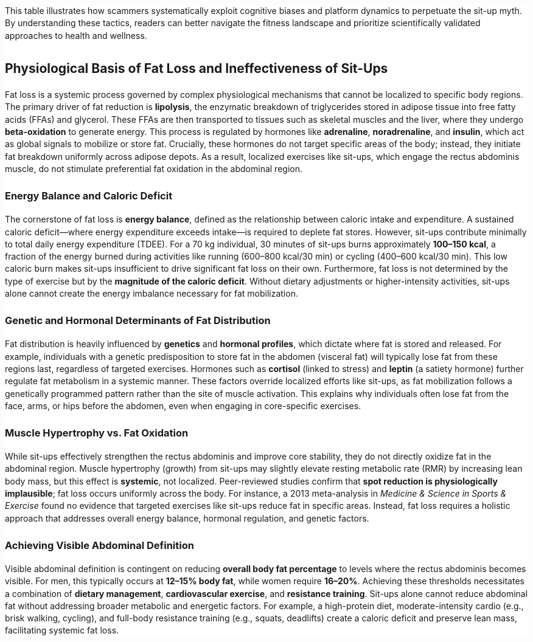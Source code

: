 This table illustrates how scammers systematically exploit cognitive biases and platform dynamics to perpetuate the sit-up myth. By understanding these tactics, readers can better navigate the fitness landscape and prioritize scientifically validated approaches to health and wellness.

## Physiological Basis of Fat Loss and Ineffectiveness of Sit-Ups  

Fat loss is a systemic process governed by complex physiological mechanisms that cannot be localized to specific body regions. The primary driver of fat reduction is **lipolysis**, the enzymatic breakdown of triglycerides stored in adipose tissue into free fatty acids (FFAs) and glycerol. These FFAs are then transported to tissues such as skeletal muscles and the liver, where they undergo **beta-oxidation** to generate energy. This process is regulated by hormones like **adrenaline**, **noradrenaline**, and **insulin**, which act as global signals to mobilize or store fat. Crucially, these hormones do not target specific areas of the body; instead, they initiate fat breakdown uniformly across adipose depots. As a result, localized exercises like sit-ups, which engage the rectus abdominis muscle, do not stimulate preferential fat oxidation in the abdominal region.  

### Energy Balance and Caloric Deficit  
The cornerstone of fat loss is **energy balance**, defined as the relationship between caloric intake and expenditure. A sustained caloric deficit—where energy expenditure exceeds intake—is required to deplete fat stores. However, sit-ups contribute minimally to total daily energy expenditure (TDEE). For a 70 kg individual, 30 minutes of sit-ups burns approximately **100–150 kcal**, a fraction of the energy burned during activities like running (600–800 kcal/30 min) or cycling (400–600 kcal/30 min). This low caloric burn makes sit-ups insufficient to drive significant fat loss on their own. Furthermore, fat loss is not determined by the type of exercise but by the **magnitude of the caloric deficit**. Without dietary adjustments or higher-intensity activities, sit-ups alone cannot create the energy imbalance necessary for fat mobilization.  

### Genetic and Hormonal Determinants of Fat Distribution  
Fat distribution is heavily influenced by **genetics** and **hormonal profiles**, which dictate where fat is stored and released. For example, individuals with a genetic predisposition to store fat in the abdomen (visceral fat) will typically lose fat from these regions last, regardless of targeted exercises. Hormones such as **cortisol** (linked to stress) and **leptin** (a satiety hormone) further regulate fat metabolism in a systemic manner. These factors override localized efforts like sit-ups, as fat mobilization follows a genetically programmed pattern rather than the site of muscle activation. This explains why individuals often lose fat from the face, arms, or hips before the abdomen, even when engaging in core-specific exercises.  

### Muscle Hypertrophy vs. Fat Oxidation  
While sit-ups effectively strengthen the rectus abdominis and improve core stability, they do not directly oxidize fat in the abdominal region. Muscle hypertrophy (growth) from sit-ups may slightly elevate resting metabolic rate (RMR) by increasing lean body mass, but this effect is **systemic**, not localized. Peer-reviewed studies confirm that **spot reduction is physiologically implausible**; fat loss occurs uniformly across the body. For instance, a 2013 meta-analysis in *Medicine & Science in Sports & Exercise* found no evidence that targeted exercises like sit-ups reduce fat in specific areas. Instead, fat loss requires a holistic approach that addresses overall energy balance, hormonal regulation, and genetic factors.  

### Achieving Visible Abdominal Definition  
Visible abdominal definition is contingent on reducing **overall body fat percentage** to levels where the rectus abdominis becomes visible. For men, this typically occurs at **12–15% body fat**, while women require **16–20%**. Achieving these thresholds necessitates a combination of **dietary management**, **cardiovascular exercise**, and **resistance training**. Sit-ups alone cannot reduce abdominal fat without addressing broader metabolic and energetic factors. For example, a high-protein diet, moderate-intensity cardio (e.g., brisk walking, cycling), and full-body resistance training (e.g., squats, deadlifts) create a caloric deficit and preserve lean mass, facilitating systemic fat loss.  
